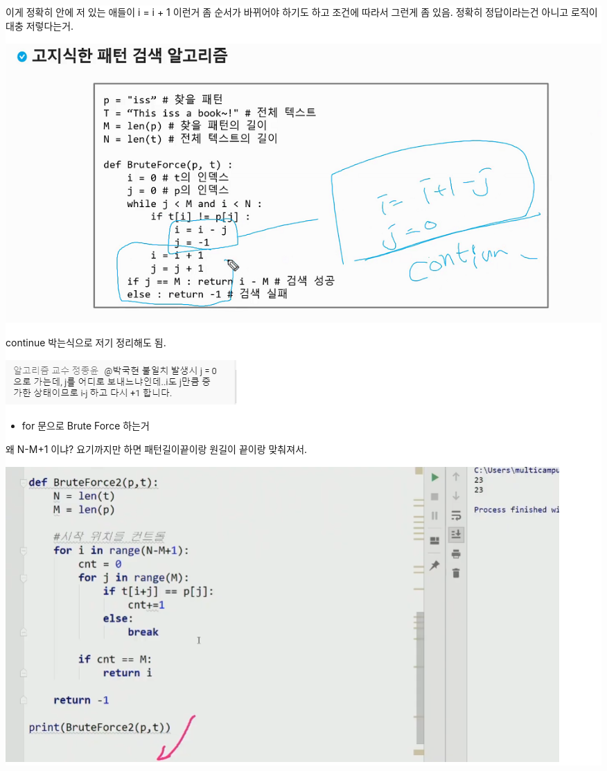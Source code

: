 이게 정확히 안에 저 있는 애들이 i = i + 1 이런거 좀 순서가 바뀌어야 하기도 하고 조건에 따라서 그런게 좀 있음. 정확히 정답이라는건 아니고 로직이 대충 저렇다는거.

![image-20210218153440957](Algorithm_TIL.assets/image-20210218153440957.png)

continue 박는식으로 저기 정리해도 됨.

![image-20210217143735945](Algorithm_TIL.assets/image-20210217143735945.png)

* for 문으로 Brute Force 하는거

왜 N-M+1 이냐? 요기까지만 하면 패턴길이끝이랑 원길이 끝이랑 맞춰져서.

![image-20210217142939148](Algorithm_TIL.assets/image-20210217142939148.png)
